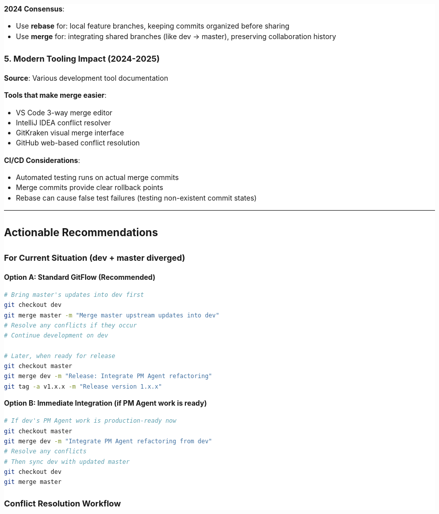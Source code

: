 **2024 Consensus**:
- Use **rebase** for: local feature branches, keeping commits organized before sharing
- Use **merge** for: integrating shared branches (like dev → master), preserving collaboration history

### 5. Modern Tooling Impact (2024-2025)

**Source**: Various development tool documentation

**Tools that make merge easier**:
- VS Code 3-way merge editor
- IntelliJ IDEA conflict resolver
- GitKraken visual merge interface
- GitHub web-based conflict resolution

**CI/CD Considerations**:
- Automated testing runs on actual merge commits
- Merge commits provide clear rollback points
- Rebase can cause false test failures (testing non-existent commit states)

---

## Actionable Recommendations

### For Current Situation (dev + master diverged)

**Option A: Standard GitFlow (Recommended)**
```bash
# Bring master's updates into dev first
git checkout dev
git merge master -m "Merge master upstream updates into dev"
# Resolve any conflicts if they occur
# Continue development on dev

# Later, when ready for release
git checkout master
git merge dev -m "Release: Integrate PM Agent refactoring"
git tag -a v1.x.x -m "Release version 1.x.x"
```

**Option B: Immediate Integration (if PM Agent work is ready)**
```bash
# If dev's PM Agent work is production-ready now
git checkout master
git merge dev -m "Integrate PM Agent refactoring from dev"
# Resolve any conflicts
# Then sync dev with updated master
git checkout dev
git merge master
```

### Conflict Resolution Workflow
